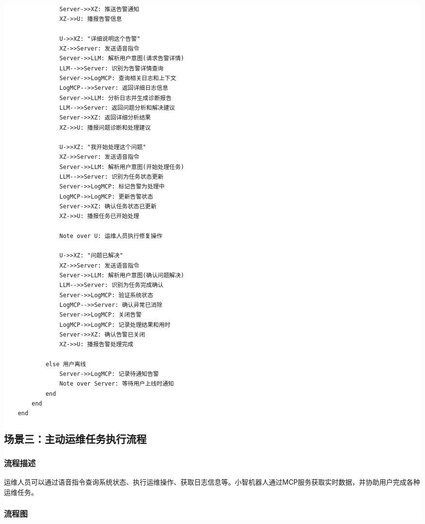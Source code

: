 ```mermaid
                Server->>XZ: 推送告警通知
                XZ->>U: 播报告警信息
                
                U->>XZ: "详细说明这个告警"
                XZ->>Server: 发送语音指令
                Server->>LLM: 解析用户意图(请求告警详情)
                LLM-->>Server: 识别为告警详情查询
                Server->>LogMCP: 查询相关日志和上下文
                LogMCP-->>Server: 返回详细日志信息
                Server->>LLM: 分析日志并生成诊断报告
                LLM-->>Server: 返回问题分析和解决建议
                Server->>XZ: 返回详细分析结果
                XZ->>U: 播报问题诊断和处理建议
                
                U->>XZ: "我开始处理这个问题"
                XZ->>Server: 发送语音指令
                Server->>LLM: 解析用户意图(开始处理任务)
                LLM-->>Server: 识别为任务状态更新
                Server->>LogMCP: 标记告警为处理中
                LogMCP->>LogMCP: 更新告警状态
                Server->>XZ: 确认任务状态已更新
                XZ->>U: 播报任务已开始处理
                
                Note over U: 运维人员执行修复操作
                
                U->>XZ: "问题已解决"
                XZ->>Server: 发送语音指令
                Server->>LLM: 解析用户意图(确认问题解决)
                LLM-->>Server: 识别为任务完成确认
                Server->>LogMCP: 验证系统状态
                LogMCP-->>Server: 确认异常已消除
                Server->>LogMCP: 关闭告警
                LogMCP->>LogMCP: 记录处理结果和用时
                Server->>XZ: 确认告警已关闭
                XZ->>U: 播报告警处理完成
                
            else 用户离线
                Server->>LogMCP: 记录待通知告警
                Note over Server: 等待用户上线时通知
            end
        end
    end
```

## 场景三：主动运维任务执行流程

### 流程描述
运维人员可以通过语音指令查询系统状态、执行运维操作、获取日志信息等。小智机器人通过MCP服务获取实时数据，并协助用户完成各种运维任务。

### 流程图
